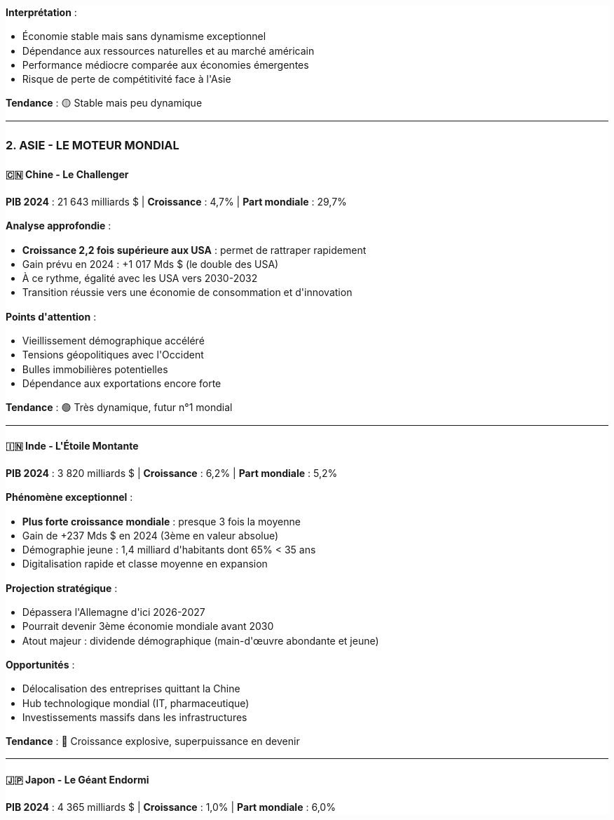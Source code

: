 **Interprétation** :
- Économie stable mais sans dynamisme exceptionnel
- Dépendance aux ressources naturelles et au marché américain
- Performance médiocre comparée aux économies émergentes
- Risque de perte de compétitivité face à l'Asie

**Tendance** : 🟡 Stable mais peu dynamique

---

### 2. ASIE - LE MOTEUR MONDIAL

#### 🇨🇳 Chine - Le Challenger
**PIB 2024** : 21 643 milliards $ | **Croissance** : 4,7% | **Part mondiale** : 29,7%

**Analyse approfondie** :
- **Croissance 2,2 fois supérieure aux USA** : permet de rattraper rapidement
- Gain prévu en 2024 : +1 017 Mds $ (le double des USA)
- À ce rythme, égalité avec les USA vers 2030-2032
- Transition réussie vers une économie de consommation et d'innovation

**Points d'attention** :
- Vieillissement démographique accéléré
- Tensions géopolitiques avec l'Occident
- Bulles immobilières potentielles
- Dépendance aux exportations encore forte

**Tendance** : 🟢 Très dynamique, futur n°1 mondial

---

#### 🇮🇳 Inde - L'Étoile Montante
**PIB 2024** : 3 820 milliards $ | **Croissance** : 6,2% | **Part mondiale** : 5,2%

**Phénomène exceptionnel** :
- **Plus forte croissance mondiale** : presque 3 fois la moyenne
- Gain de +237 Mds $ en 2024 (3ème en valeur absolue)
- Démographie jeune : 1,4 milliard d'habitants dont 65% < 35 ans
- Digitalisation rapide et classe moyenne en expansion

**Projection stratégique** :
- Dépassera l'Allemagne d'ici 2026-2027
- Pourrait devenir 3ème économie mondiale avant 2030
- Atout majeur : dividende démographique (main-d'œuvre abondante et jeune)

**Opportunités** :
- Délocalisation des entreprises quittant la Chine
- Hub technologique mondial (IT, pharmaceutique)
- Investissements massifs dans les infrastructures

**Tendance** : 🚀 Croissance explosive, superpuissance en devenir

---

#### 🇯🇵 Japon - Le Géant Endormi
**PIB 2024** : 4 365 milliards $ | **Croissance** : 1,0% | **Part mondiale** : 6,0%
